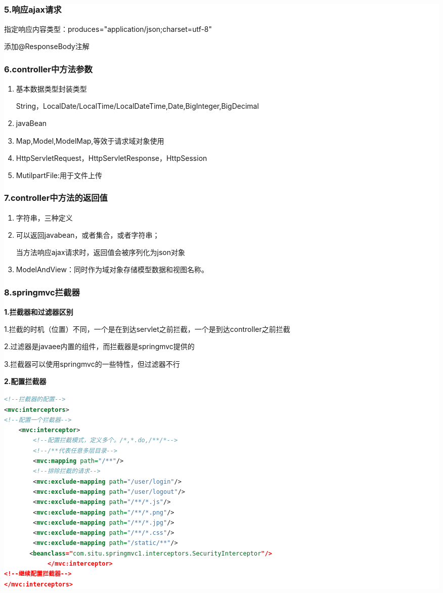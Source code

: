 

### **5.响应ajax请求**

指定响应内容类型：produces="application/json;charset=utf-8"

添加@ResponseBody注解



### 6.controller中方法参数

1. 基本数据类型封装类型

   String，LocalDate/LocalTime/LocalDateTime,Date,BigInteger,BigDecimal

2. javaBean

3. Map,Model,ModelMap,等效于请求域对象使用

4. HttpServletRequest，HttpServletResponse，HttpSession

5. MutilpartFile:用于文件上传

### 7.controller中方法的返回值

1. 字符串，三种定义

2. 可以返回javabean，或者集合，或者字符串；

   当方法响应ajax请求时，返回值会被序列化为json对象

3. ModelAndView：同时作为域对象存储模型数据和视图名称。

   

   

### 8.springmvc拦截器

**1.拦截器和过滤器区别**

1.拦截的时机（位置）不同，一个是在到达servlet之前拦截，一个是到达controller之前拦截

2.过滤器是javaee内置的组件，而拦截器是springmvc提供的

3.拦截器可以使用springmvc的一些特性，但过滤器不行





**2.配置拦截器**

```xml
<!--拦截器的配置-->
<mvc:interceptors>
<!--配置一个拦截器-->
	<mvc:interceptor>
		<!--配置拦截模式，定义多个。/*,*.do,/**/*-->
		<!--/**代表任意多层目录-->
		<mvc:mapping path="/**"/>
		<!--排除拦截的请求-->
        <mvc:exclude-mapping path="/user/login"/>
        <mvc:exclude-mapping path="/user/logout"/>
        <mvc:exclude-mapping path="/**/*.js"/>
        <mvc:exclude-mapping path="/**/*.png"/>
        <mvc:exclude-mapping path="/**/*.jpg"/>
        <mvc:exclude-mapping path="/**/*.css"/>
        <mvc:exclude-mapping path="/static/**"/>
       <beanclass="com.situ.springmvc1.interceptors.SecurityInterceptor"/>
            </mvc:interceptor>
<!--继续配置拦截器-->
</mvc:interceptors>

```